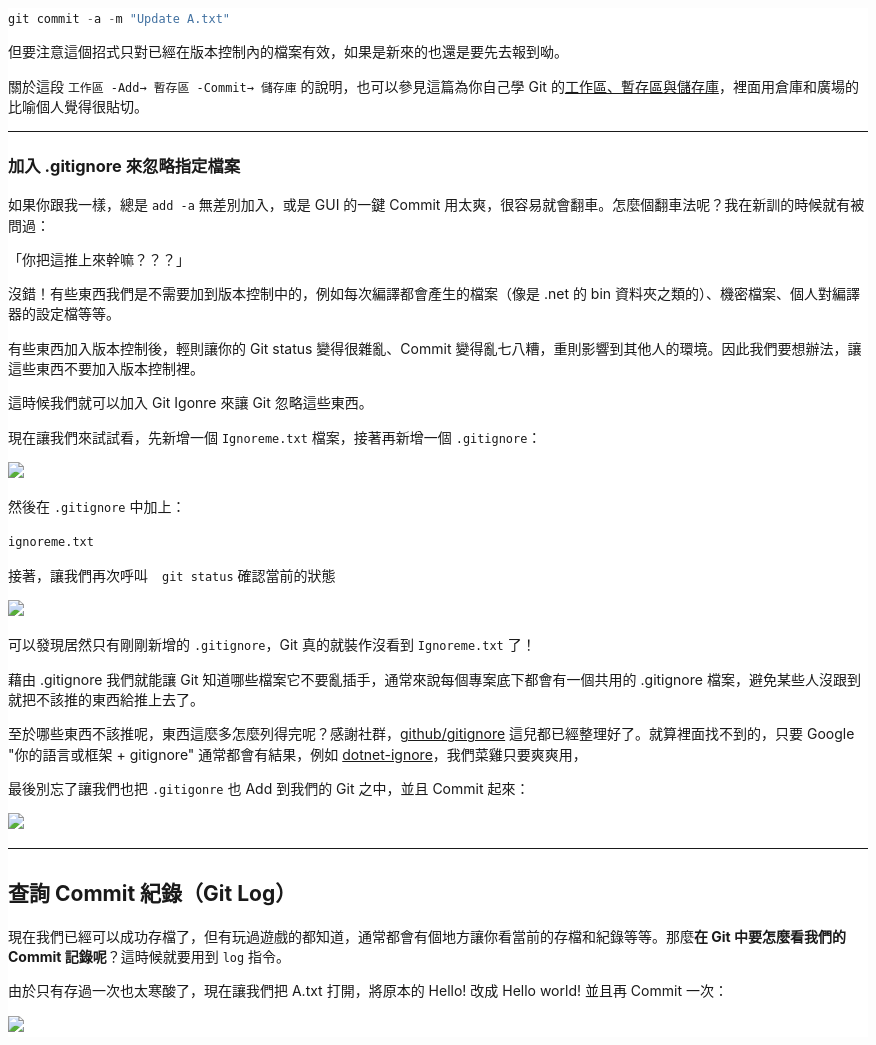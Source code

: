```powershell
git commit -a -m "Update A.txt"
```

但要注意這個招式只對已經在版本控制內的檔案有效，如果是新來的也還是要先去報到呦。

關於這段 `工作區 -Add→ 暫存區 -Commit→ 儲存庫` 的說明，也可以參見這篇為你自己學 Git 的[工作區、暫存區與儲存庫](https://gitbook.tw/chapters/using-git/working-staging-and-repository.html)，裡面用倉庫和廣場的比喻個人覺得很貼切。

---

### 加入 .gitignore 來忽略指定檔案

如果你跟我一樣，總是 `add -a` 無差別加入，或是 GUI 的一鍵 Commit 用太爽，很容易就會翻車。怎麼個翻車法呢？我在新訓的時候就有被問過：

「你把這推上來幹嘛？？？」

沒錯！有些東西我們是不需要加到版本控制中的，例如每次編譯都會產生的檔案（像是 .net 的 bin 資料夾之類的）、機密檔案、個人對編譯器的設定檔等等。

有些東西加入版本控制後，輕則讓你的 Git status 變得很雜亂、Commit 變得亂七八糟，重則影響到其他人的環境。因此我們要想辦法，讓這些東西不要加入版本控制裡。

這時候我們就可以加入 Git Igonre 來讓 Git 忽略這些東西。

現在讓我們來試試看，先新增一個 `Ignoreme.txt` 檔案，接著再新增一個 `.gitignore`：

![](https://i.imgur.com/4QWKh8Y.png)

然後在 `.gitignore` 中加上：

```
ignoreme.txt
```

接著，讓我們再次呼叫　`git status` 確認當前的狀態

![](https://i.imgur.com/k0sNgcN.png)

可以發現居然只有剛剛新增的 `.gitignore`，Git 真的就裝作沒看到 `Ignoreme.txt` 了！

藉由 .gitignore 我們就能讓 Git 知道哪些檔案它不要亂插手，通常來說每個專案底下都會有一個共用的 .gitignore 檔案，避免某些人沒跟到就把不該推的東西給推上去了。

至於哪些東西不該推呢，東西這麼多怎麼列得完呢？感謝社群，[github/gitignore](https://github.com/github/gitignore) 這兒都已經整理好了。就算裡面找不到的，只要 Google "你的語言或框架 + gitignore" 通常都會有結果，例如 [dotnet-ignore](https://github.com/Arasz/dotnet-ignore)，我們菜雞只要爽爽用，

最後別忘了讓我們也把 `.gitigonre` 也 Add 到我們的 Git 之中，並且 Commit 起來：

![](https://i.imgur.com/WTr6t7f.png)

---

## 查詢 Commit 紀錄（Git Log）

現在我們已經可以成功存檔了，但有玩過遊戲的都知道，通常都會有個地方讓你看當前的存檔和紀錄等等。那麼**在 Git 中要怎麼看我們的 Commit 記錄呢**？這時候就要用到 `log` 指令。

由於只有存過一次也太寒酸了，現在讓我們把 A.txt 打開，將原本的 Hello! 改成 Hello world! 並且再 Commit 一次：

![](https://i.imgur.com/uZY0Kjm.png)
